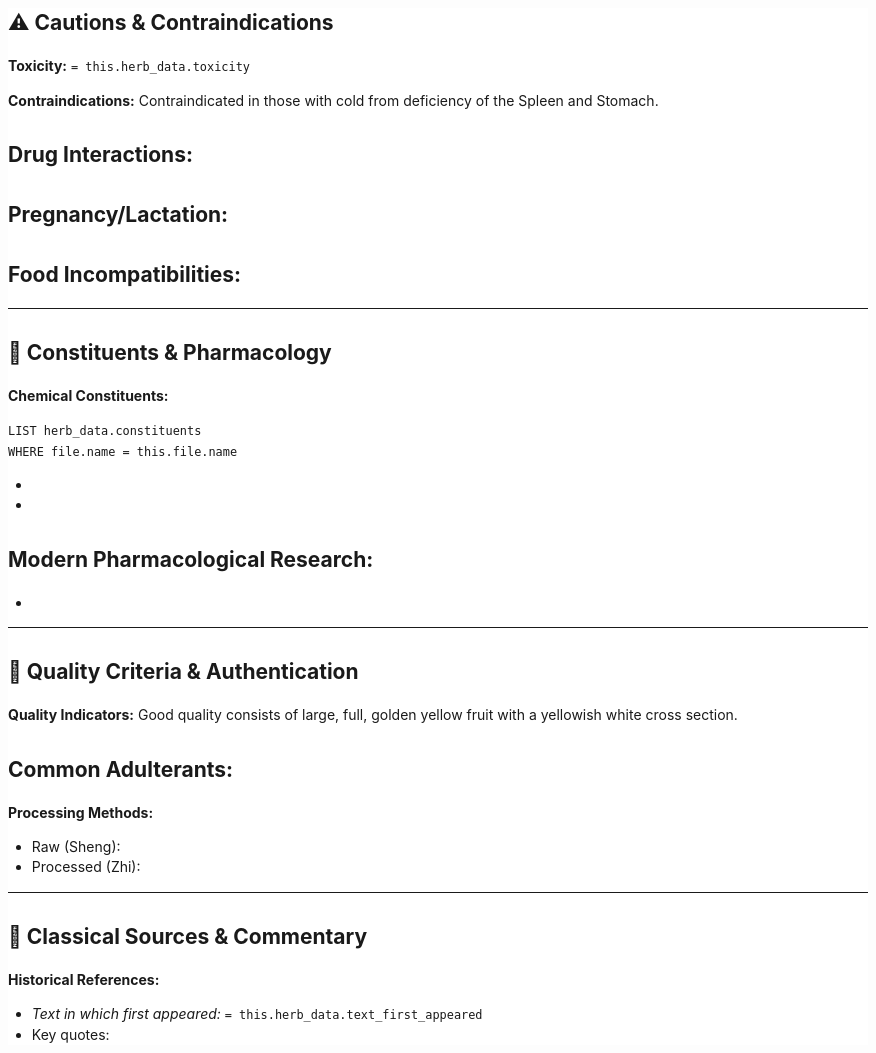 
## ⚠️ Cautions & Contraindications

**Toxicity:** `= this.herb_data.toxicity`

**Contraindications:**
Contraindicated in those with cold from deficiency of the Spleen and Stomach.

**Drug Interactions:**
-

**Pregnancy/Lactation:**
-

**Food Incompatibilities:**
-

---

## 🧪 Constituents & Pharmacology

**Chemical Constituents:**
```dataview
LIST herb_data.constituents
WHERE file.name = this.file.name
```

-
-

**Modern Pharmacological Research:**
-
-

---

## 🌱 Quality Criteria & Authentication

**Quality Indicators:**
Good quality consists of large, full, golden yellow fruit with a yellowish white cross section.

**Common Adulterants:**
-

**Processing Methods:**
- Raw (Sheng):
- Processed (Zhi):

---

## 🧾 Classical Sources & Commentary

**Historical References:**
- *Text in which first appeared:* `= this.herb_data.text_first_appeared`
- Key quotes:
  >
